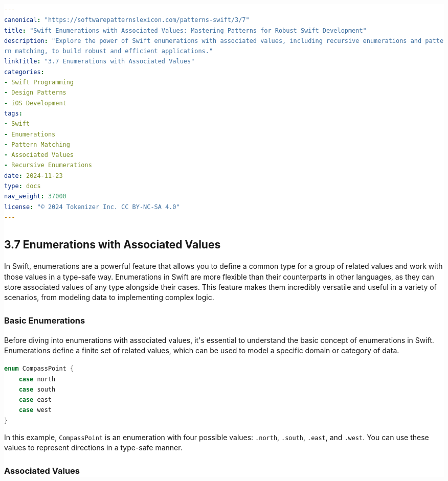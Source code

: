 ```yaml
---
canonical: "https://softwarepatternslexicon.com/patterns-swift/3/7"
title: "Swift Enumerations with Associated Values: Mastering Patterns for Robust Swift Development"
description: "Explore the power of Swift enumerations with associated values, including recursive enumerations and pattern matching, to build robust and efficient applications."
linkTitle: "3.7 Enumerations with Associated Values"
categories:
- Swift Programming
- Design Patterns
- iOS Development
tags:
- Swift
- Enumerations
- Pattern Matching
- Associated Values
- Recursive Enumerations
date: 2024-11-23
type: docs
nav_weight: 37000
license: "© 2024 Tokenizer Inc. CC BY-NC-SA 4.0"
---
```


## 3.7 Enumerations with Associated Values

In Swift, enumerations are a powerful feature that allows you to define a common type for a group of related values and work with those values in a type-safe way. Enumerations in Swift are more flexible than their counterparts in other languages, as they can store associated values of any type alongside their cases. This feature makes them incredibly versatile and useful in a variety of scenarios, from modeling data to implementing complex logic.

### Basic Enumerations

Before diving into enumerations with associated values, it's essential to understand the basic concept of enumerations in Swift. Enumerations define a finite set of related values, which can be used to model a specific domain or category of data.

```swift
enum CompassPoint {
    case north
    case south
    case east
    case west
}
```

In this example, `CompassPoint` is an enumeration with four possible values: `.north`, `.south`, `.east`, and `.west`. You can use these values to represent directions in a type-safe manner.

### Associated Values
